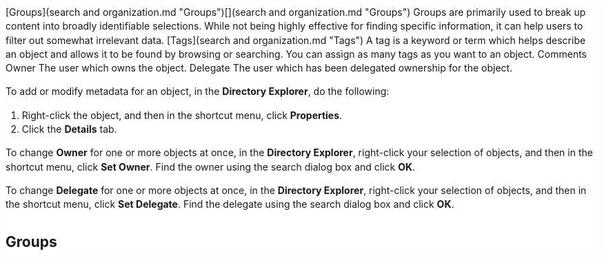 <tr>

<td>[Groups](search and organization.md "Groups")[](search and organization.md "Groups")</td>

<td>Groups are primarily used to break up content into broadly identifiable selections. While not being highly effective for finding specific information, it can help users to filter out somewhat irrelevant data.</td>

</tr>

<tr>

<td>[Tags](search and organization.md "Tags")</td>

<td>A tag is a keyword or term which helps describe an object and allows it to be found by browsing or searching. You can assign as many tags as you want to an object.</td>

</tr>

<tr>

<td>Comments</td>

<td></td>

</tr>

<tr>

<td>Owner</td>

<td>The user which owns the object.</td>

</tr>

<tr>

<td>Delegate</td>

<td>The user which has been delegated ownership for the object.</td>

</tr>

</tbody>

</table>

To add or modify metadata for an object, in the **Directory Explorer**, do the following:

1.  Right-click the object, and then in the shortcut menu, click **Properties**.
2.  Click the **Details** tab.

To change **Owner** for one or more objects at once, in the **Directory Explorer**, right-click your selection of objects, and then in the shortcut menu, click **Set Owner**. Find the owner using the search dialog box and click **OK**.

To change **Delegate** for one or more objects at once, in the **Directory Explorer**, right-click your selection of objects, and then in the shortcut menu, click **Set Delegate**. Find the delegate using the search dialog box and click **OK**.



## Groups
